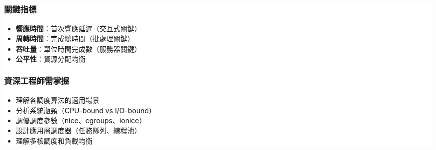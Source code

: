### 關鍵指標

- **響應時間**：首次響應延遲（交互式關鍵）
- **周轉時間**：完成總時間（批處理關鍵）
- **吞吐量**：單位時間完成數（服務器關鍵）
- **公平性**：資源分配均衡

### 資深工程師需掌握

- 理解各調度算法的適用場景
- 分析系統瓶頸（CPU-bound vs I/O-bound）
- 調優調度參數（nice、cgroups、ionice）
- 設計應用層調度器（任務隊列、線程池）
- 理解多核調度和負載均衡
